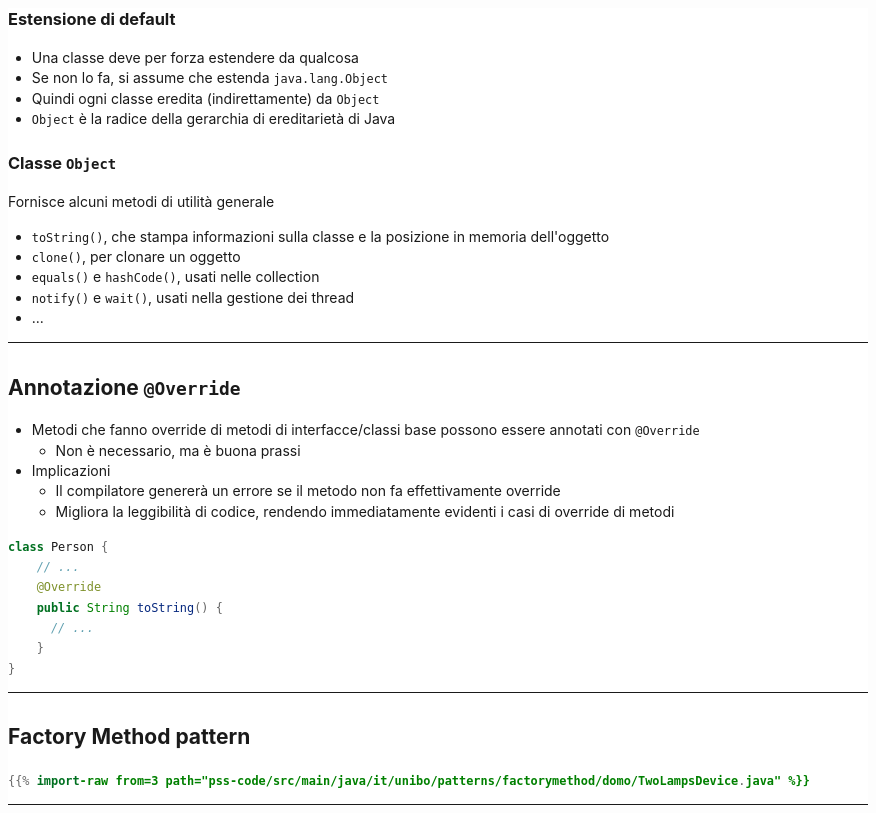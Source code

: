 
  
### Estensione di default



*  Una classe deve per forza estendere da qualcosa
*  Se non lo fa, si assume che estenda `java.lang.Object`
*  Quindi ogni classe eredita (indirettamente) da `Object`
*  `Object` è la radice della gerarchia di ereditarietà di Java
  


  
### Classe `Object`

Fornisce alcuni metodi di utilità generale

*  `toString()`, che stampa informazioni sulla classe e la posizione in memoria dell'oggetto
*  `clone()`, per clonare un oggetto
*  `equals()` e `hashCode()`, usati nelle collection
*  `notify()` e `wait()`, usati nella gestione dei thread
*  ...
    
---

## Annotazione `@Override`

* Metodi che fanno override di metodi di interfacce/classi base possono essere annotati con `@Override`
    * Non è necessario, ma è buona prassi
* Implicazioni
    * Il compilatore genererà un errore se il metodo non fa effettivamente override
    * Migliora la leggibilità di codice, rendendo immediatamente evidenti i casi di override di metodi

```java
class Person {
    // ...
    @Override
    public String toString() {
      // ...
    }
}
```

---


## **Factory Method** pattern 

```java
{{% import-raw from=3 path="pss-code/src/main/java/it/unibo/patterns/factorymethod/domo/TwoLampsDevice.java" %}}
```

---
